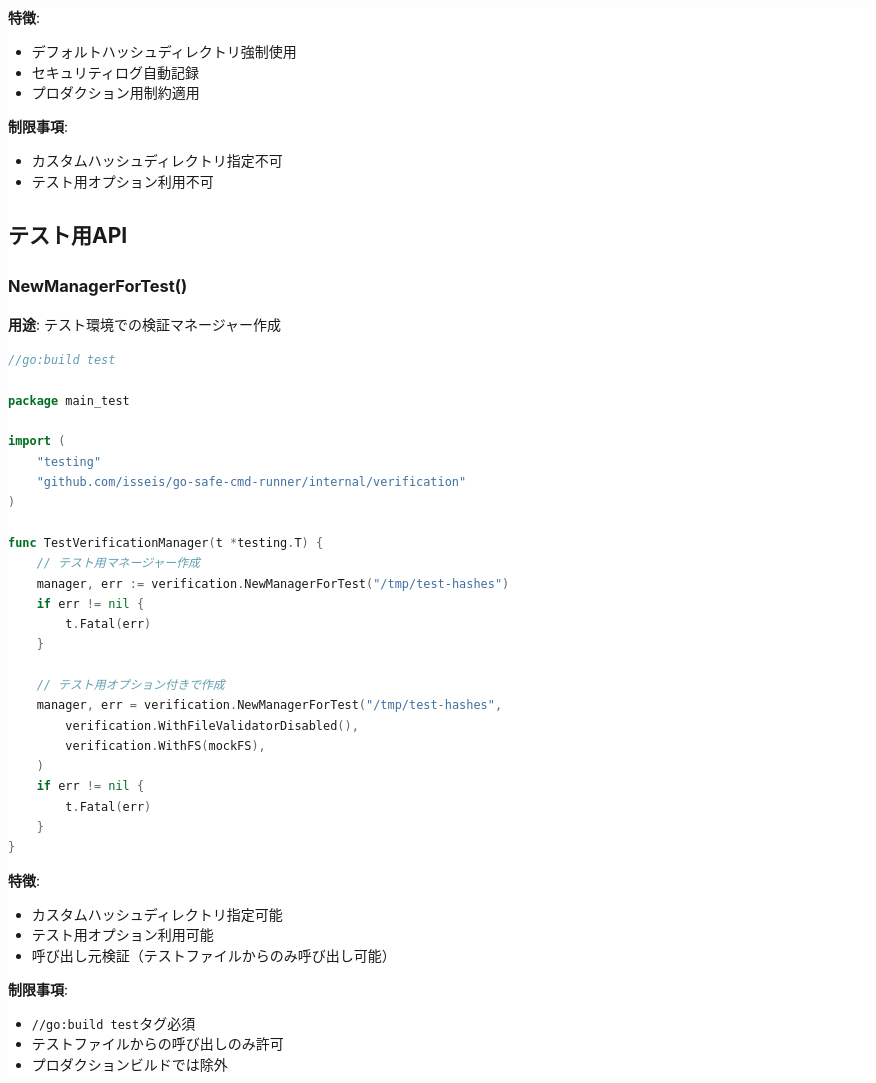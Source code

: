 **特徴**:
- デフォルトハッシュディレクトリ強制使用
- セキュリティログ自動記録
- プロダクション用制約適用

**制限事項**:
- カスタムハッシュディレクトリ指定不可
- テスト用オプション利用不可

## テスト用API

### NewManagerForTest()

**用途**: テスト環境での検証マネージャー作成

```go
//go:build test

package main_test

import (
    "testing"
    "github.com/isseis/go-safe-cmd-runner/internal/verification"
)

func TestVerificationManager(t *testing.T) {
    // テスト用マネージャー作成
    manager, err := verification.NewManagerForTest("/tmp/test-hashes")
    if err != nil {
        t.Fatal(err)
    }

    // テスト用オプション付きで作成
    manager, err = verification.NewManagerForTest("/tmp/test-hashes",
        verification.WithFileValidatorDisabled(),
        verification.WithFS(mockFS),
    )
    if err != nil {
        t.Fatal(err)
    }
}
```

**特徴**:
- カスタムハッシュディレクトリ指定可能
- テスト用オプション利用可能
- 呼び出し元検証（テストファイルからのみ呼び出し可能）

**制限事項**:
- `//go:build test`タグ必須
- テストファイルからの呼び出しのみ許可
- プロダクションビルドでは除外
